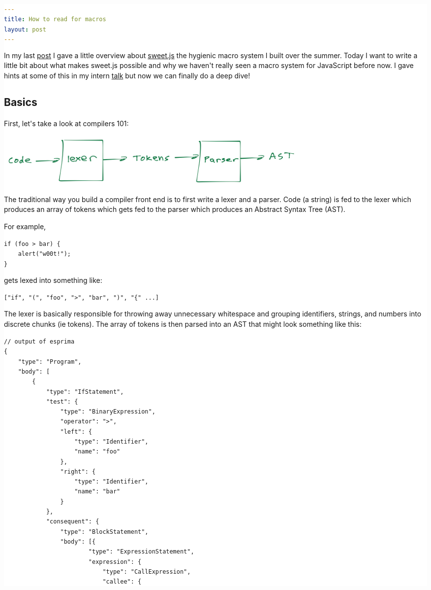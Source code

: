 ```yaml
---
title: How to read for macros
layout: post
---
```


In my last [post][sweetintro] I gave a little overview about [sweet.js][sweetjs] the hygienic macro system I built over the summer. Today I want to write a little bit about what makes sweet.js possible and why we haven't really seen a macro system for JavaScript before now. I gave hints at some of this in my intern [talk][talk] but now we can finally do a deep dive!

## Basics

First, let's take a look at compilers 101:

<img src="/images/parser_pipeline.png" alt="Parser Pipeline" width="600px"/>

The traditional way you build a compiler front end is to first write a lexer and a parser. Code (a string) is fed to the lexer which produces an array of tokens which gets fed to the parser which produces an Abstract Syntax Tree (AST).

For example,

    if (foo > bar) {
        alert("w00t!");
    }

gets lexed into something like:

    ["if", "(", "foo", ">", "bar", ")", "{" ...]

The lexer is basically responsible for throwing away unnecessary whitespace and grouping identifiers, strings, and numbers into discrete chunks (ie tokens). The array of tokens is then parsed into an AST that might look something like this:

    // output of esprima
    {
        "type": "Program",
        "body": [
            {
                "type": "IfStatement",
                "test": {
                    "type": "BinaryExpression",
                    "operator": ">",
                    "left": {
                        "type": "Identifier",
                        "name": "foo"
                    },
                    "right": {
                        "type": "Identifier",
                        "name": "bar"
                    }
                },
                "consequent": {
                    "type": "BlockStatement",
                    "body": [{
                            "type": "ExpressionStatement",
                            "expression": {
                                "type": "CallExpression",
                                "callee": {

[sweetjs]: http://sweetjs.org/ "Sweet.js"
[sweetintro]: http://disnetdev.com/blog/2012/10/14/hygienic-macros-for-javascript/ "Hygienic Macros for JavaScript"
[icon]: http://calculist.org/blog/2012/04/17/homoiconicity-isnt-the-pointk "Homoiconicity isn't the point"
[adapt]: http://en.wikipedia.org/wiki/Adaptive_grammar "Adaptive Grammar"
[talk]: https://air.mozilla.org/sweetjs/ "Sweet.js Talk"
[esprima]: http://esprima.org/ "Esprima"
[paul]: https://twitter.com/PaulStansifer "Paul Stansifer"
[rust]: http://www.rust-lang.org/ "Rust"
[read1]: https://github.com/mozilla/sweet.js/blob/master/src/parser.js#L3713 "Github"
[read2]: https://github.com/mozilla/sweet.js/blob/master/src/parser.js#L3631 "Github"
[readdesign]: https://github.com/mozilla/sweet.js/wiki/design "Read Design Doc"
[ctx]: http://en.wikipedia.org/wiki/Context-free_language "Context-Free Language"
[reg]: http://en.wikipedia.org/wiki/Regular_language "Regular Language"